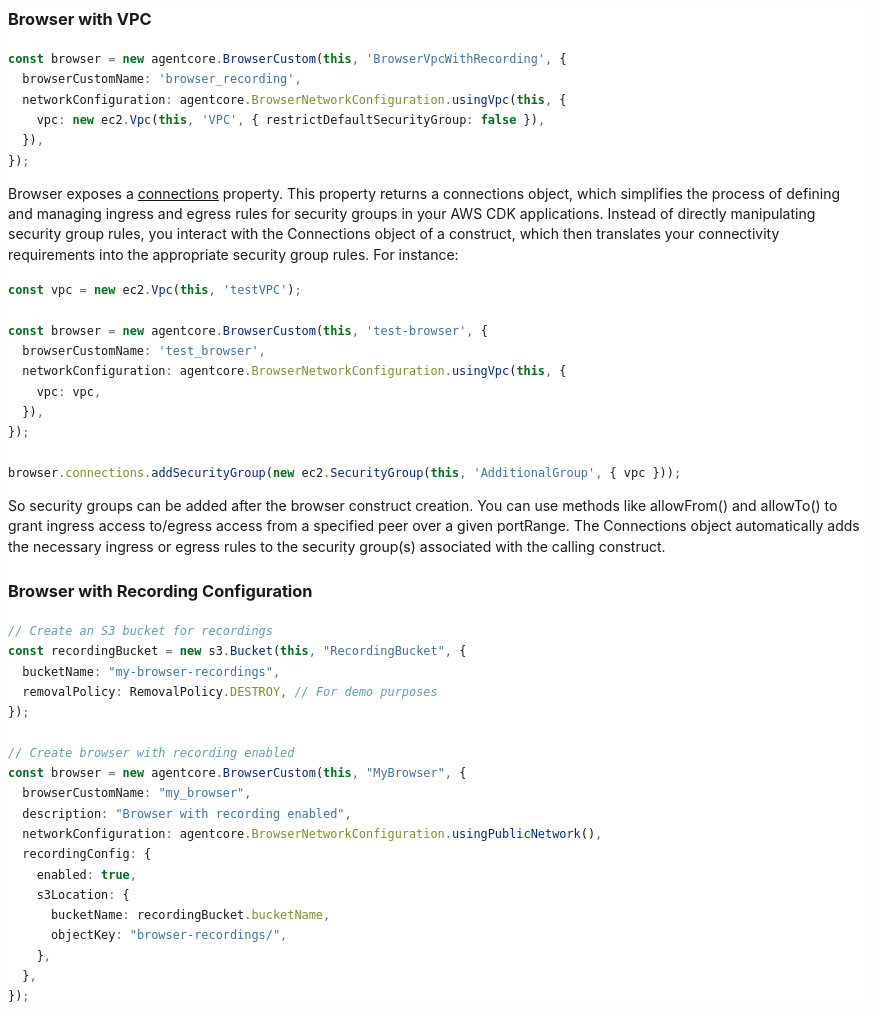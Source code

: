 ### Browser with VPC

```typescript fixture=default
const browser = new agentcore.BrowserCustom(this, 'BrowserVpcWithRecording', {
  browserCustomName: 'browser_recording',
  networkConfiguration: agentcore.BrowserNetworkConfiguration.usingVpc(this, {
    vpc: new ec2.Vpc(this, 'VPC', { restrictDefaultSecurityGroup: false }),
  }),
});
```

Browser exposes a [connections](https://docs.aws.amazon.com/cdk/api/v2/docs/aws-cdk-lib.aws_ec2.Connections.html) property. This property returns a connections
object, which simplifies the process of defining and managing ingress and egress rules for security groups in your AWS CDK applications. Instead of directly
manipulating security group rules, you interact with the Connections object of a construct, which then translates your connectivity requirements into the
appropriate security group rules. For instance:

```typescript fixture=default
const vpc = new ec2.Vpc(this, 'testVPC');

const browser = new agentcore.BrowserCustom(this, 'test-browser', {
  browserCustomName: 'test_browser',
  networkConfiguration: agentcore.BrowserNetworkConfiguration.usingVpc(this, {
    vpc: vpc,
  }),
});

browser.connections.addSecurityGroup(new ec2.SecurityGroup(this, 'AdditionalGroup', { vpc }));
```

So security groups can be added after the browser construct creation. You can use methods like allowFrom() and allowTo() to grant ingress access to/egress
access from a specified peer over a given portRange. The Connections object automatically adds the necessary ingress or egress rules to the security group(s)
associated with the calling construct.

### Browser with Recording Configuration

```typescript fixture=default
// Create an S3 bucket for recordings
const recordingBucket = new s3.Bucket(this, "RecordingBucket", {
  bucketName: "my-browser-recordings",
  removalPolicy: RemovalPolicy.DESTROY, // For demo purposes
});

// Create browser with recording enabled
const browser = new agentcore.BrowserCustom(this, "MyBrowser", {
  browserCustomName: "my_browser",
  description: "Browser with recording enabled",
  networkConfiguration: agentcore.BrowserNetworkConfiguration.usingPublicNetwork(),
  recordingConfig: {
    enabled: true,
    s3Location: {
      bucketName: recordingBucket.bucketName,
      objectKey: "browser-recordings/",
    },
  },
});
```
